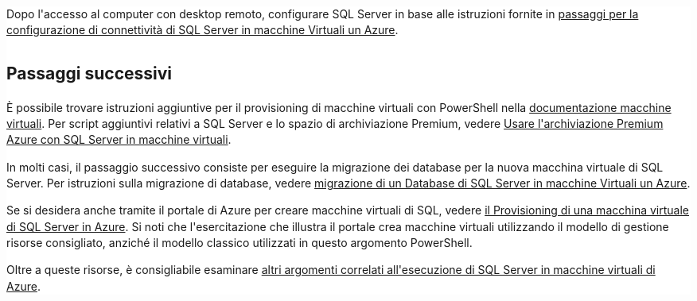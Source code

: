 Dopo l'accesso al computer con desktop remoto, configurare SQL Server in base alle istruzioni fornite in [passaggi per la configurazione di connettività di SQL Server in macchine Virtuali un Azure](virtual-machines-windows-classic-sql-connect.md#steps-for-configuring-sql-server-connectivity-in-an-azure-vm).

## <a name="next-steps"></a>Passaggi successivi

È possibile trovare istruzioni aggiuntive per il provisioning di macchine virtuali con PowerShell nella [documentazione macchine virtuali](virtual-machines-windows-classic-create-powershell.md). Per script aggiuntivi relativi a SQL Server e lo spazio di archiviazione Premium, vedere [Usare l'archiviazione Premium Azure con SQL Server in macchine virtuali](virtual-machines-windows-classic-sql-server-premium-storage.md).

In molti casi, il passaggio successivo consiste per eseguire la migrazione dei database per la nuova macchina virtuale di SQL Server. Per istruzioni sulla migrazione di database, vedere [migrazione di un Database di SQL Server in macchine Virtuali un Azure](virtual-machines-windows-migrate-sql.md).

Se si desidera anche tramite il portale di Azure per creare macchine virtuali di SQL, vedere [il Provisioning di una macchina virtuale di SQL Server in Azure](virtual-machines-windows-portal-sql-server-provision.md). Si noti che l'esercitazione che illustra il portale crea macchine virtuali utilizzando il modello di gestione risorse consigliato, anziché il modello classico utilizzati in questo argomento PowerShell.

Oltre a queste risorse, è consigliabile esaminare [altri argomenti correlati all'esecuzione di SQL Server in macchine virtuali di Azure](virtual-machines-windows-sql-server-iaas-overview.md).
